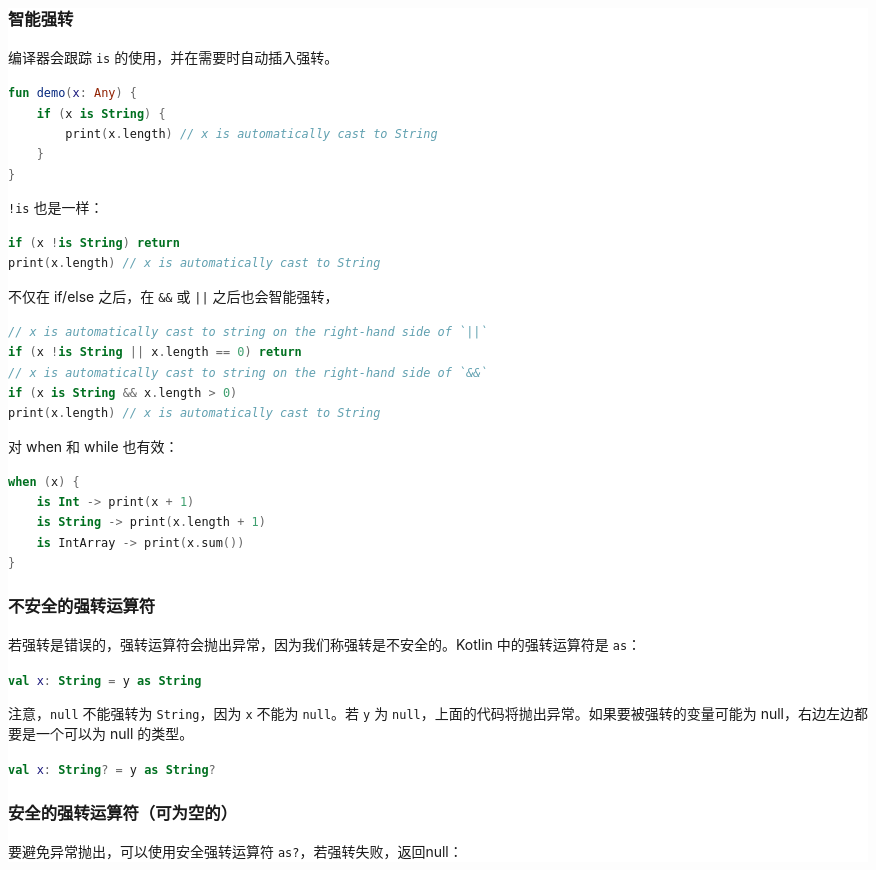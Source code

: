### 智能强转

编译器会跟踪 `is` 的使用，并在需要时自动插入强转。


```kotlin
fun demo(x: Any) {
	if (x is String) {
		print(x.length) // x is automatically cast to String
	}
}
```

`!is` 也是一样：

```kotlin
if (x !is String) return
print(x.length) // x is automatically cast to String
```

不仅在 if/else 之后，在 `&&` 或 `||` 之后也会智能强转，

```kotlin
// x is automatically cast to string on the right-hand side of `||`
if (x !is String || x.length == 0) return
// x is automatically cast to string on the right-hand side of `&&`
if (x is String && x.length > 0)
print(x.length) // x is automatically cast to String
```

对 when 和 while 也有效：

```kotlin
when (x) {
	is Int -> print(x + 1)
	is String -> print(x.length + 1)
	is IntArray -> print(x.sum())
}
```

### 不安全的强转运算符

若强转是错误的，强转运算符会抛出异常，因为我们称强转是不安全的。Kotlin 中的强转运算符是 `as`：

```kotlin
val x: String = y as String
```

注意，`null` 不能强转为 `String`，因为 `x` 不能为 `null`。若 `y` 为 `null`，上面的代码将抛出异常。如果要被强转的变量可能为 null，右边左边都要是一个可以为 null 的类型。

```kotlin
val x: String? = y as String?
```

### 安全的强转运算符（可为空的）

要避免异常抛出，可以使用安全强转运算符 `as?`，若强转失败，返回null：
